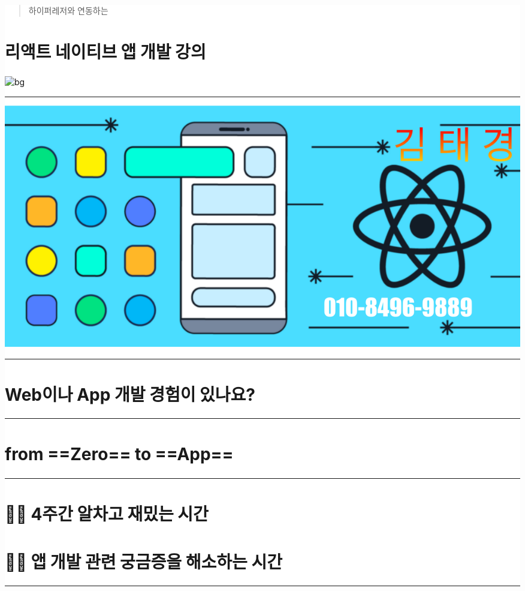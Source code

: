 

<style>
  .slide_bg_img {
    opacity: 1 !important;
  }
</style>

> 하이퍼레저와 연동하는
# 리액트 네이티브 앱 개발 강의 


![bg](https://class.codejong.kr/uploads/default/original/1X/25a598dfcc7780aa9e146df7c3b885cf132d36e1.png)

---

![](./images/reactnative.png)
 
---

# Web이나 App 개발 경험이 있나요?

---

# from ==Zero== to ==App==

---

# 🤗😜 4주간 알차고 재밌는 시간
# 🤔💡 앱 개발 관련 궁금증을 해소하는 시간

---